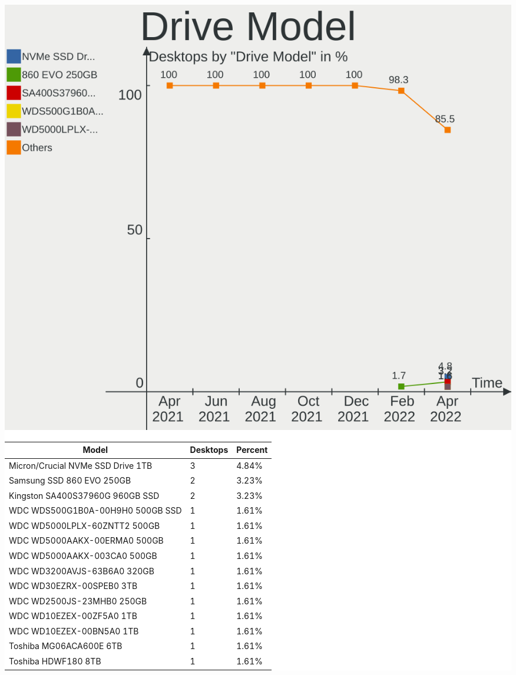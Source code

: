 ![Drive Model](./images/line_chart/drive_model.svg)

| Model                                       | Desktops | Percent |
|---------------------------------------------|----------|---------|
| Micron/Crucial NVMe SSD Drive 1TB           | 3        | 4.84%   |
| Samsung SSD 860 EVO 250GB                   | 2        | 3.23%   |
| Kingston SA400S37960G 960GB SSD             | 2        | 3.23%   |
| WDC WDS500G1B0A-00H9H0 500GB SSD            | 1        | 1.61%   |
| WDC WD5000LPLX-60ZNTT2 500GB                | 1        | 1.61%   |
| WDC WD5000AAKX-00ERMA0 500GB                | 1        | 1.61%   |
| WDC WD5000AAKX-003CA0 500GB                 | 1        | 1.61%   |
| WDC WD3200AVJS-63B6A0 320GB                 | 1        | 1.61%   |
| WDC WD30EZRX-00SPEB0 3TB                    | 1        | 1.61%   |
| WDC WD2500JS-23MHB0 250GB                   | 1        | 1.61%   |
| WDC WD10EZEX-00ZF5A0 1TB                    | 1        | 1.61%   |
| WDC WD10EZEX-00BN5A0 1TB                    | 1        | 1.61%   |
| Toshiba MG06ACA600E 6TB                     | 1        | 1.61%   |
| Toshiba HDWF180 8TB                         | 1        | 1.61%   |
